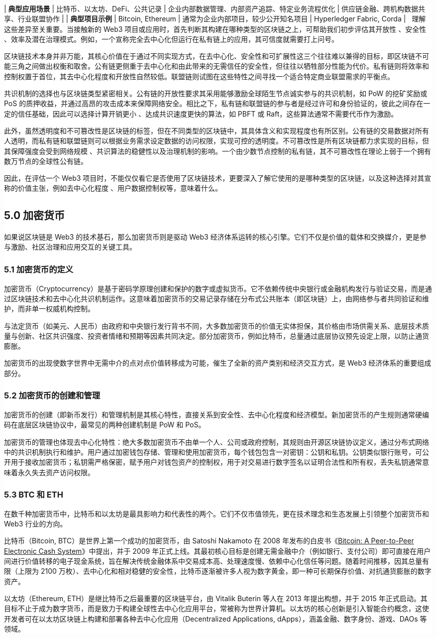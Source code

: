 | **典型应用场景**   | 比特币、以太坊、DeFi、公共记录        | 企业内部数据管理、内部资产追踪、特定业务流程优化 | 供应链金融、跨机构数据共享、行业联盟协作      |
| **典型项目示例**   | Bitcoin, Ethereum        | 通常为企业内部项目，较少公开知名项目       | Hyperledger Fabric, Corda |
 
理解这些差异至关重要。当接触新的 Web3 项目或应用时，首先判断其构建在哪种类型的区块链之上，可帮助我们初步评估其开放性 、安全性 、效率及潜在治理模式。例如，一个宣称完全去中心化但运行在私有链上的应用，其可信度就需要打上问号。

区块链技术本身并非万能，其核心价值在于通过不同实现方式，在去中心化、安全性和可扩展性这三个往往难以兼得的目标，即区块链不可能三角之间做出权衡和取舍。公有链更侧重于去中心化和由此带来的无需信任的安全性，但往往以牺牲部分性能为代价。私有链则将效率和控制权置于首位，其去中心化程度和开放性自然较低。联盟链则试图在这些特性之间寻找一个适合特定商业联盟需求的平衡点。

共识机制的选择也与区块链类型紧密相关。公有链的开放性要求其采用能够激励全球陌生节点诚实参与的共识机制，如 PoW 的挖矿奖励或 PoS 的质押收益，并通过高昂的攻击成本来保障网络安全。相比之下，私有链和联盟链的参与者是经过许可和身份验证的，彼此之间存在一定的信任基础，因此可以选择计算开销更小 、达成共识速度更快的算法，如 PBFT 或 Raft，这些算法通常不需要代币作为激励。

此外，虽然透明度和不可篡改性是区块链的标签，但在不同类型的区块链中，其具体含义和实现程度也有所区别。公有链的交易数据对所有人透明，而私有链和联盟链则可以根据业务需求设定数据的访问权限，实现可控的透明度。不可篡改性是所有区块链都力求实现的目标，但其保障强度会受到网络规模 、共识算法的稳健性以及治理机制的影响。一个由少数节点控制的私有链，其不可篡改性在理论上弱于一个拥有数万节点的全球性公有链。

因此，在评估一个 Web3 项目时，不能仅仅看它是否使用了区块链技术，更要深入了解它使用的是哪种类型的区块链，以及这种选择对其宣称的价值主张，例如去中心化程度 、用户数据控制权等，意味着什么。

## 5.0 加密货币

如果说区块链是 Web3 的技术基石，那么加密货币则是驱动 Web3 经济体系运转的核心引擎。它们不仅是价值的载体和交换媒介，更是参与激励、社区治理和应用交互的关键工具。

### 5.1 加密货币的定义

加密货币（Cryptocurrency）是基于密码学原理创建和保护的数字或虚拟货币。它不依赖传统中央银行或金融机构发行与验证交易，而是通过区块链技术和去中心化共识机制运作。这意味着加密货币的交易记录存储在分布式公共账本（即区块链）上，由网络参与者共同验证和维护，而非单一权威机构控制。

与法定货币（如美元、人民币）由政府和中央银行发行背书不同，大多数加密货币的价值无实体担保，其价格由市场供需关系、底层技术质量与创新、社区共识强度、投资者情绪和预期等因素共同决定。部分加密货币，例如比特币，总量通过底层协议预先设定上限，以防止通货膨胀。

加密货币的出现使数字世界中无需中介的点对点价值转移成为可能，催生了全新的资产类别和经济交互方式，是 Web3 经济体系的重要组成部分。

### 5.2 加密货币的创建和管理

加密货币的创建（即新币发行）和管理机制是其核心特性，直接关系到安全性、去中心化程度和经济模型。新加密货币的产生规则通常硬编码在底层区块链协议中，最常见的两种创建机制是 PoW 和 PoS。

加密货币的管理也体现去中心化特性：绝大多数加密货币不由单一个人、公司或政府控制，其规则由开源区块链协议定义，通过分布式网络中的共识机制执行和维护。用户通过加密钱包存储、管理和使用加密货币，每个钱包包含一对密钥：公钥和私钥。公钥类似银行账号，可公开用于接收加密货币；私钥需严格保密，赋予用户对钱包资产的控制权，用于对交易进行数字签名以证明合法性和所有权，丢失私钥通常意味着永久失去资产访问权限。

### 5.3 BTC 和 ETH

在数千种加密货币中，比特币和以太坊是最具影响力和代表性的两个。它们不仅市值领先，更在技术理念和生态发展上引领整个加密货币和 Web3 行业的方向。

比特币（Bitcoin, BTC）是世界上第一个成功的加密货币，由 Satoshi Nakamoto 在 2008 年发布的白皮书《[Bitcoin: A Peer-to-Peer Electronic Cash System](https://bitcoin.org/bitcoin.pdf)》中提出，并于 2009 年正式上线。其最初核心目标是创建无需金融中介（例如银行、支付公司）即可直接在用户间进行价值转移的电子现金系统，旨在解决传统金融体系中交易成本高、处理速度慢、依赖中心化信任等问题。随着时间推移，因其总量有限（上限为 2100 万枚）、去中心化和相对稳健的安全性，比特币逐渐被许多人视为数字黄金，即一种可长期保存价值、对抗通货膨胀的数字资产。

以太坊（Ethereum, ETH）是继比特币之后最重要的区块链平台，由 Vitalik Buterin 等人在 2013 年提出构想，并于 2015 年正式启动。其目标不止于成为数字货币，而是致力于构建全球性去中心化应用平台，常被称为世界计算机。以太坊的核心创新是引入智能合约概念，这使开发者可在以太坊区块链上构建和部署各种去中心化应用（Decentralized Applications, dApps），涵盖金融、数字身份、游戏、DAOs 等领域。